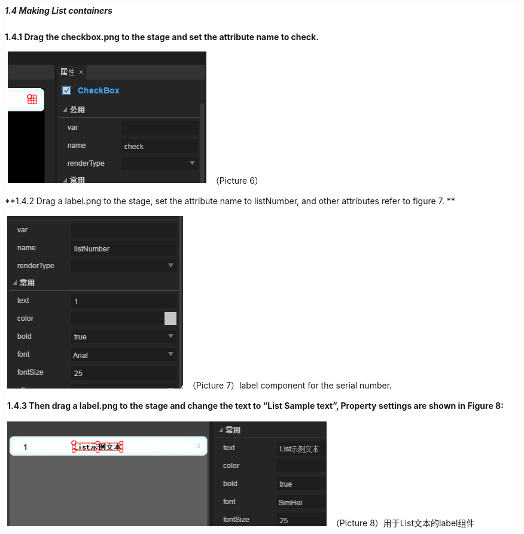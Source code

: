 
 ##### 1.4 Making List containers

**1.4.1 Drag the checkbox.png to the stage and set the attribute name to check.**

​    ![6](img/6.png)
​        （Picture 6）

​**1.4.2 Drag a label.png to the stage, set the attribute name to listNumber, and other attributes refer to figure 7. **

​      ![7](img/7.png)
​      （Picture 7）label component for the serial number.

​	**1.4.3 Then drag a label.png to the stage and change the text to “List Sample text”, Property settings are shown in Figure 8:**

​      ![8](img/8.png)
​   （Picture 8）用于List文本的label组件

